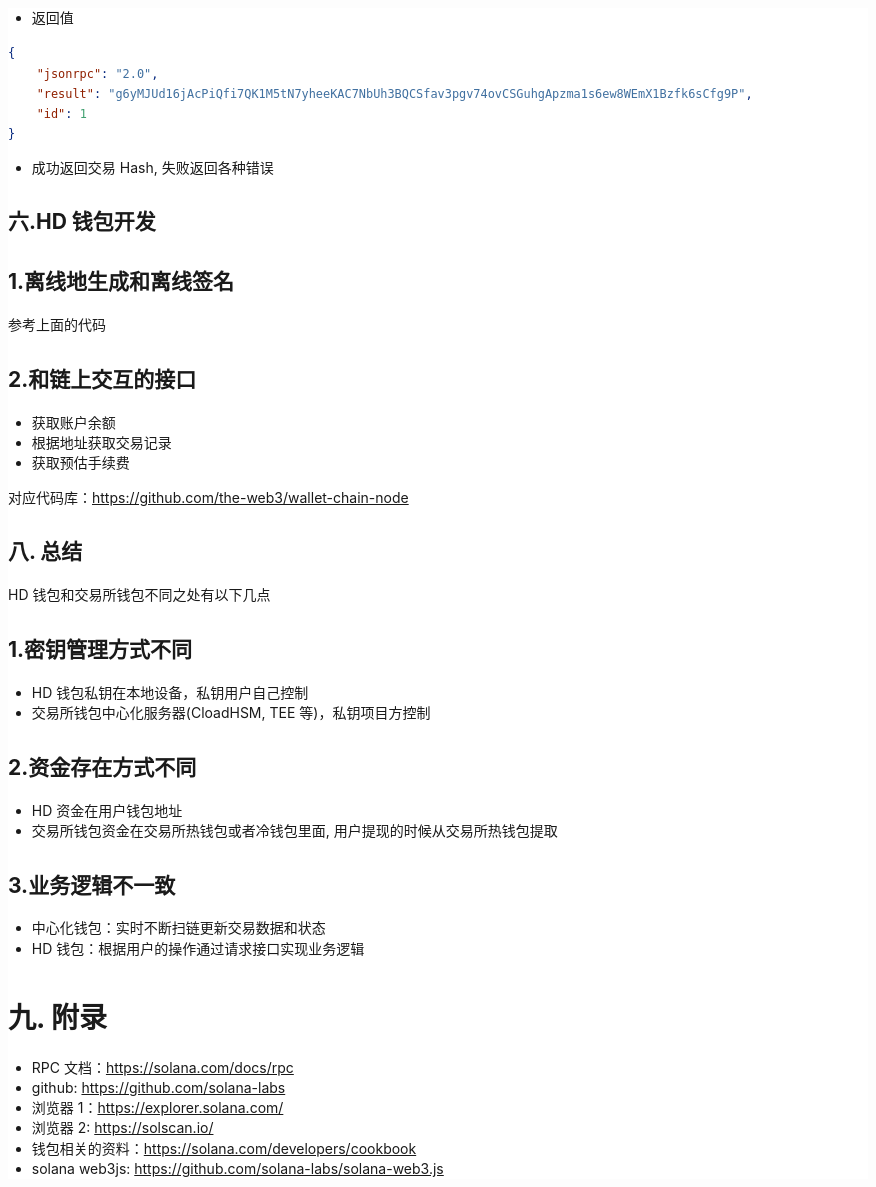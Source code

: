 - 返回值

```json
{
    "jsonrpc": "2.0",
    "result": "g6yMJUd16jAcPiQfi7QK1M5tN7yheeKAC7NbUh3BQCSfav3pgv74ovCSGuhgApzma1s6ew8WEmX1Bzfk6sCfg9P",
    "id": 1
}
```

- 成功返回交易 Hash,  失败返回各种错误


## 六.HD 钱包开发

## **1.离线地生成和离线签名**

参考上面的代码

## **2.和链上交互的接口**

- 获取账户余额
- 根据地址获取交易记录
- 获取预估手续费

对应代码库：https://github.com/the-web3/wallet-chain-node

## 八. 总结

HD 钱包和交易所钱包不同之处有以下几点

## **1.密钥管理方式不同**

- HD 钱包私钥在本地设备，私钥用户自己控制
- 交易所钱包中心化服务器(CloadHSM, TEE 等)，私钥项目方控制

## **2.资金存在方式不同**

- HD 资金在用户钱包地址
- 交易所钱包资金在交易所热钱包或者冷钱包里面, 用户提现的时候从交易所热钱包提取

## **3.业务逻辑不一致**

- 中心化钱包：实时不断扫链更新交易数据和状态
- HD 钱包：根据用户的操作通过请求接口实现业务逻辑


# 九. 附录

- RPC 文档：https://solana.com/docs/rpc
- github: https://github.com/solana-labs
- 浏览器 1：https://explorer.solana.com/
- 浏览器 2: https://solscan.io/
- 钱包相关的资料：https://solana.com/developers/cookbook
- solana web3js: https://github.com/solana-labs/solana-web3.js
    
